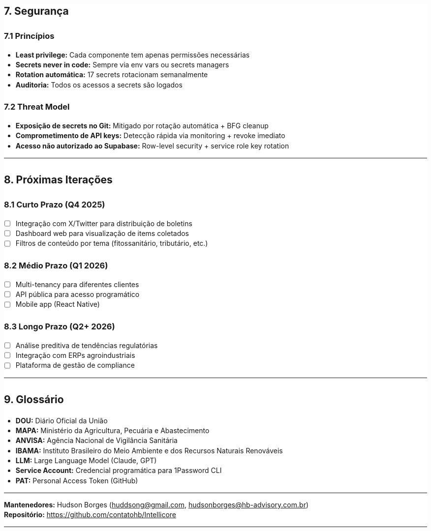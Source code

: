 
## 7. Segurança

### 7.1 Princípios
- **Least privilege:** Cada componente tem apenas permissões necessárias
- **Secrets never in code:** Sempre via env vars ou secrets managers
- **Rotation automática:** 17 secrets rotacionam semanalmente
- **Auditoria:** Todos os acessos a secrets são logados

### 7.2 Threat Model
- **Exposição de secrets no Git:** Mitigado por rotação automática + BFG cleanup
- **Comprometimento de API keys:** Detecção rápida via monitoring + revoke imediato
- **Acesso não autorizado ao Supabase:** Row-level security + service role key rotation

---

## 8. Próximas Iterações

### 8.1 Curto Prazo (Q4 2025)
- [ ] Integração com X/Twitter para distribuição de boletins
- [ ] Dashboard web para visualização de items coletados
- [ ] Filtros de conteúdo por tema (fitossanitário, tributário, etc.)

### 8.2 Médio Prazo (Q1 2026)
- [ ] Multi-tenancy para diferentes clientes
- [ ] API pública para acesso programático
- [ ] Mobile app (React Native)

### 8.3 Longo Prazo (Q2+ 2026)
- [ ] Análise preditiva de tendências regulatórias
- [ ] Integração com ERPs agroindustriais
- [ ] Plataforma de gestão de compliance

---

## 9. Glossário

- **DOU:** Diário Oficial da União
- **MAPA:** Ministério da Agricultura, Pecuária e Abastecimento
- **ANVISA:** Agência Nacional de Vigilância Sanitária
- **IBAMA:** Instituto Brasileiro do Meio Ambiente e dos Recursos Naturais Renováveis
- **LLM:** Large Language Model (Claude, GPT)
- **Service Account:** Credencial programática para 1Password CLI
- **PAT:** Personal Access Token (GitHub)

---

**Mantenedores:** Hudson Borges (huddsong@gmail.com, hudsonborges@hb-advisory.com.br)  
**Repositório:** https://github.com/contatohb/Intellicore

---